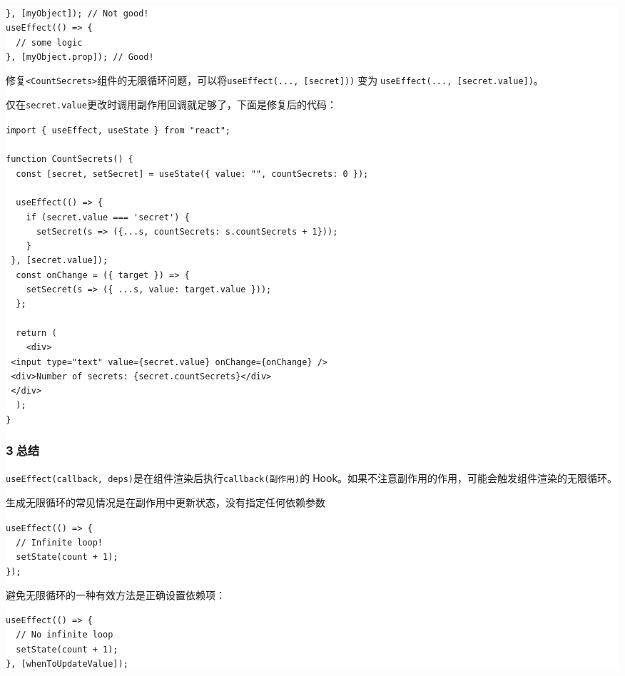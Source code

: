 ```
}, [myObject]); // Not good!
useEffect(() => {
  // some logic
}, [myObject.prop]); // Good!
```

修复`<CountSecrets>`组件的无限循环问题，可以将`useEffect(..., [secret]))` 变为 `useEffect(..., [secret.value])`。

仅在`secret.value`更改时调用副作用回调就足够了，下面是修复后的代码：

```
import { useEffect, useState } from "react";

function CountSecrets() {
  const [secret, setSecret] = useState({ value: "", countSecrets: 0 });

  useEffect(() => {
    if (secret.value === 'secret') {
      setSecret(s => ({...s, countSecrets: s.countSecrets + 1}));
    }
 }, [secret.value]);
  const onChange = ({ target }) => {
    setSecret(s => ({ ...s, value: target.value }));
  };

  return (
    <div>
 <input type="text" value={secret.value} onChange={onChange} />
 <div>Number of secrets: {secret.countSecrets}</div>
 </div>
  );
}
```

### 3 总结

`useEffect(callback, deps)`是在组件渲染后执行`callback(副作用)`的 Hook。如果不注意副作用的作用，可能会触发组件渲染的无限循环。

生成无限循环的常见情况是在副作用中更新状态，没有指定任何依赖参数

```
useEffect(() => {
  // Infinite loop!
  setState(count + 1);
});
```

避免无限循环的一种有效方法是正确设置依赖项：

```
useEffect(() => {
  // No infinite loop
  setState(count + 1);
}, [whenToUpdateValue]);
```
